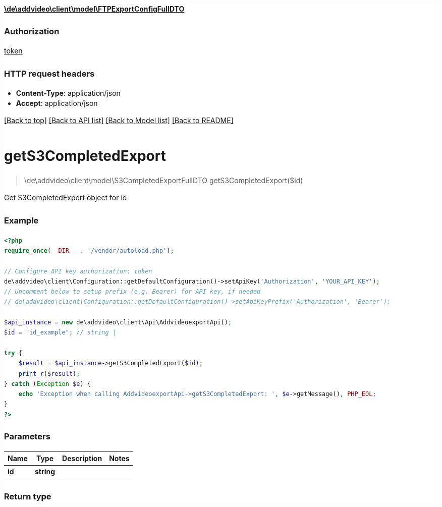 [**\de\addvideo\client\model\FTPExportConfigFullDTO**](../Model/FTPExportConfigFullDTO.md)

### Authorization

[token](../../README.md#token)

### HTTP request headers

 - **Content-Type**: application/json
 - **Accept**: application/json

[[Back to top]](#) [[Back to API list]](../../README.md#documentation-for-api-endpoints) [[Back to Model list]](../../README.md#documentation-for-models) [[Back to README]](../../README.md)

# **getS3CompletedExport**
> \de\addvideo\client\model\S3CompletedExportFullDTO getS3CompletedExport($id)

Get S3CompletedExport object for id



### Example
```php
<?php
require_once(__DIR__ . '/vendor/autoload.php');

// Configure API key authorization: token
de\addvideo\client\Configuration::getDefaultConfiguration()->setApiKey('Authorization', 'YOUR_API_KEY');
// Uncomment below to setup prefix (e.g. Bearer) for API key, if needed
// de\addvideo\client\Configuration::getDefaultConfiguration()->setApiKeyPrefix('Authorization', 'Bearer');

$api_instance = new de\addvideo\client\Api\AddvideoexportApi();
$id = "id_example"; // string | 

try {
    $result = $api_instance->getS3CompletedExport($id);
    print_r($result);
} catch (Exception $e) {
    echo 'Exception when calling AddvideoexportApi->getS3CompletedExport: ', $e->getMessage(), PHP_EOL;
}
?>
```

### Parameters

Name | Type | Description  | Notes
------------- | ------------- | ------------- | -------------
 **id** | **string**|  |

### Return type
